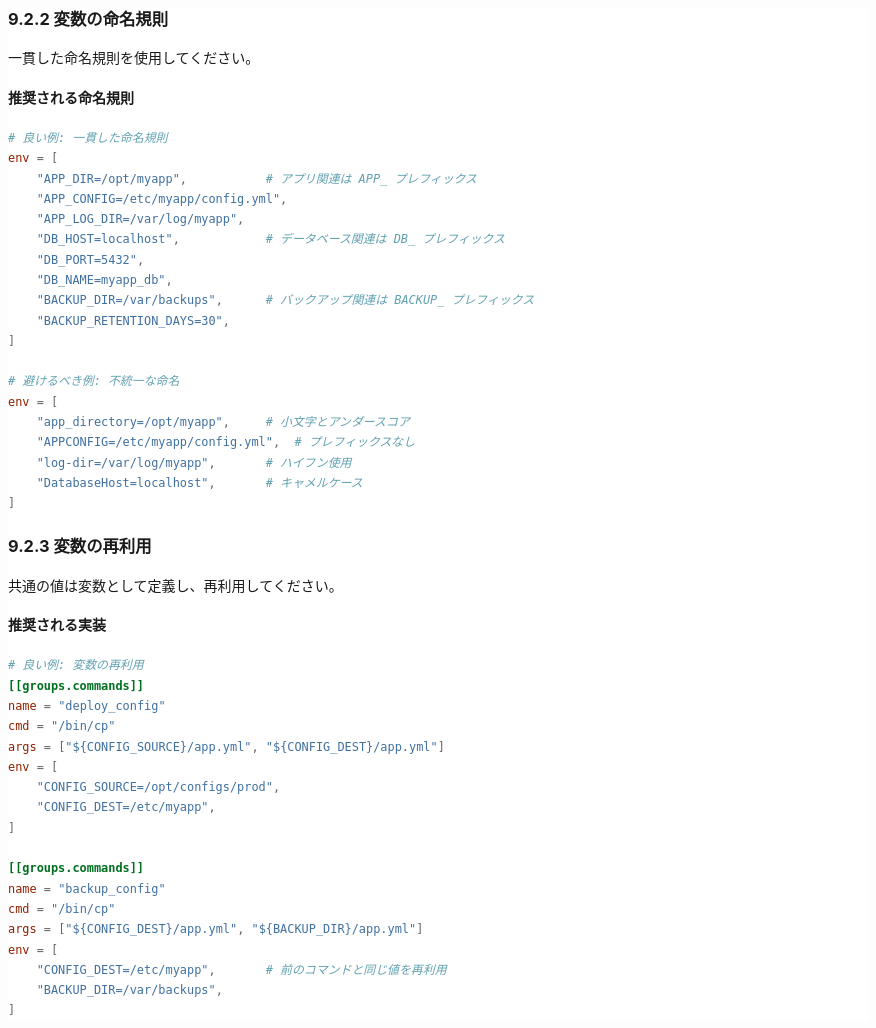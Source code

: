 ### 9.2.2 変数の命名規則

一貫した命名規則を使用してください。

#### 推奨される命名規則

```toml
# 良い例: 一貫した命名規則
env = [
    "APP_DIR=/opt/myapp",           # アプリ関連は APP_ プレフィックス
    "APP_CONFIG=/etc/myapp/config.yml",
    "APP_LOG_DIR=/var/log/myapp",
    "DB_HOST=localhost",            # データベース関連は DB_ プレフィックス
    "DB_PORT=5432",
    "DB_NAME=myapp_db",
    "BACKUP_DIR=/var/backups",      # バックアップ関連は BACKUP_ プレフィックス
    "BACKUP_RETENTION_DAYS=30",
]

# 避けるべき例: 不統一な命名
env = [
    "app_directory=/opt/myapp",     # 小文字とアンダースコア
    "APPCONFIG=/etc/myapp/config.yml",  # プレフィックスなし
    "log-dir=/var/log/myapp",       # ハイフン使用
    "DatabaseHost=localhost",       # キャメルケース
]
```

### 9.2.3 変数の再利用

共通の値は変数として定義し、再利用してください。

#### 推奨される実装

```toml
# 良い例: 変数の再利用
[[groups.commands]]
name = "deploy_config"
cmd = "/bin/cp"
args = ["${CONFIG_SOURCE}/app.yml", "${CONFIG_DEST}/app.yml"]
env = [
    "CONFIG_SOURCE=/opt/configs/prod",
    "CONFIG_DEST=/etc/myapp",
]

[[groups.commands]]
name = "backup_config"
cmd = "/bin/cp"
args = ["${CONFIG_DEST}/app.yml", "${BACKUP_DIR}/app.yml"]
env = [
    "CONFIG_DEST=/etc/myapp",       # 前のコマンドと同じ値を再利用
    "BACKUP_DIR=/var/backups",
]
```
